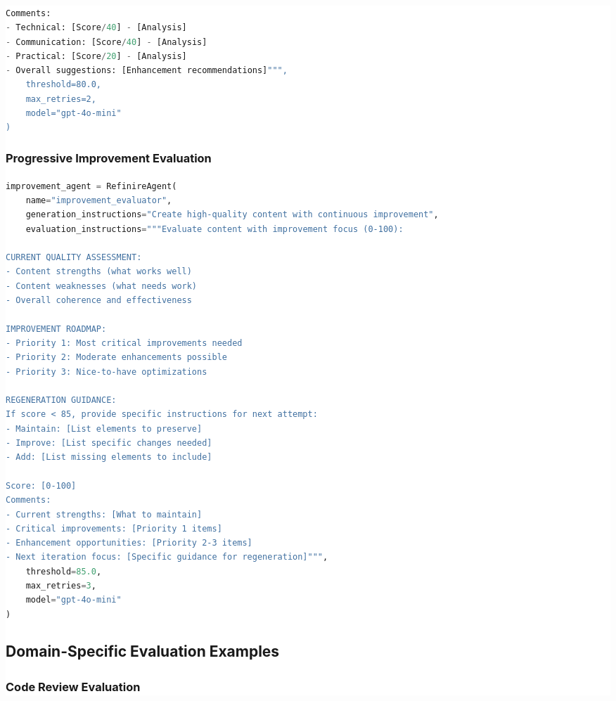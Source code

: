 ```python
Comments:
- Technical: [Score/40] - [Analysis]
- Communication: [Score/40] - [Analysis]  
- Practical: [Score/20] - [Analysis]
- Overall suggestions: [Enhancement recommendations]""",
    threshold=80.0,
    max_retries=2,
    model="gpt-4o-mini"
)
```

### Progressive Improvement Evaluation

```python
improvement_agent = RefinireAgent(
    name="improvement_evaluator",
    generation_instructions="Create high-quality content with continuous improvement",
    evaluation_instructions="""Evaluate content with improvement focus (0-100):

CURRENT QUALITY ASSESSMENT:
- Content strengths (what works well)
- Content weaknesses (what needs work)
- Overall coherence and effectiveness

IMPROVEMENT ROADMAP:
- Priority 1: Most critical improvements needed
- Priority 2: Moderate enhancements possible
- Priority 3: Nice-to-have optimizations

REGENERATION GUIDANCE:
If score < 85, provide specific instructions for next attempt:
- Maintain: [List elements to preserve]
- Improve: [List specific changes needed]
- Add: [List missing elements to include]

Score: [0-100]
Comments:
- Current strengths: [What to maintain]
- Critical improvements: [Priority 1 items]
- Enhancement opportunities: [Priority 2-3 items]
- Next iteration focus: [Specific guidance for regeneration]""",
    threshold=85.0,
    max_retries=3,
    model="gpt-4o-mini"
)
```

## Domain-Specific Evaluation Examples

### Code Review Evaluation
